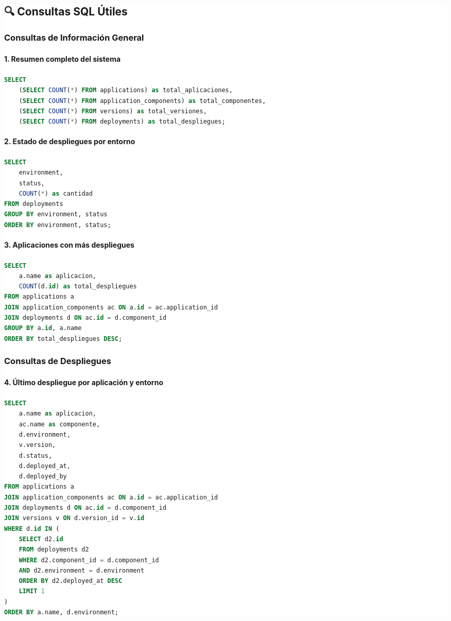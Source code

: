 ## 🔍 Consultas SQL Útiles

### Consultas de Información General

#### 1. Resumen completo del sistema

```sql
SELECT 
    (SELECT COUNT(*) FROM applications) as total_aplicaciones,
    (SELECT COUNT(*) FROM application_components) as total_componentes,
    (SELECT COUNT(*) FROM versions) as total_versiones,
    (SELECT COUNT(*) FROM deployments) as total_despliegues;
```

#### 2. Estado de despliegues por entorno

```sql
SELECT 
    environment,
    status,
    COUNT(*) as cantidad
FROM deployments 
GROUP BY environment, status 
ORDER BY environment, status;
```

#### 3. Aplicaciones con más despliegues

```sql
SELECT 
    a.name as aplicacion,
    COUNT(d.id) as total_despliegues
FROM applications a
JOIN application_components ac ON a.id = ac.application_id
JOIN deployments d ON ac.id = d.component_id
GROUP BY a.id, a.name
ORDER BY total_despliegues DESC;
```

### Consultas de Despliegues

#### 4. Último despliegue por aplicación y entorno

```sql
SELECT 
    a.name as aplicacion,
    ac.name as componente,
    d.environment,
    v.version,
    d.status,
    d.deployed_at,
    d.deployed_by
FROM applications a
JOIN application_components ac ON a.id = ac.application_id
JOIN deployments d ON ac.id = d.component_id
JOIN versions v ON d.version_id = v.id
WHERE d.id IN (
    SELECT d2.id 
    FROM deployments d2 
    WHERE d2.component_id = d.component_id 
    AND d2.environment = d.environment
    ORDER BY d2.deployed_at DESC 
    LIMIT 1
)
ORDER BY a.name, d.environment;
```